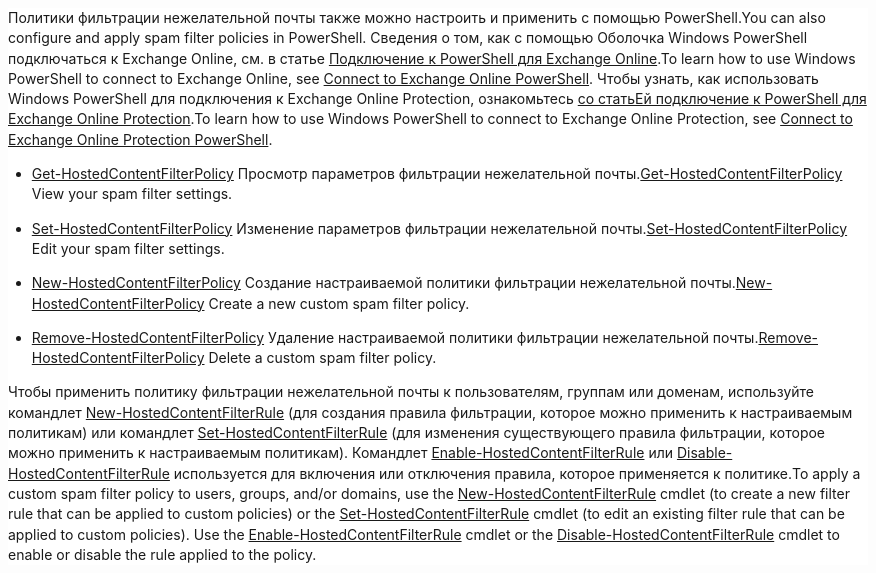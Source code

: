 <span data-ttu-id="d327f-241">Политики фильтрации нежелательной почты также можно настроить и применить с помощью PowerShell.</span><span class="sxs-lookup"><span data-stu-id="d327f-241">You can also configure and apply spam filter policies in PowerShell.</span></span> <span data-ttu-id="d327f-242">Сведения о том, как с помощью Оболочка Windows PowerShell подключаться к Exchange Online, см. в статье [Подключение к PowerShell для Exchange Online](https://go.microsoft.com/fwlink/p/?linkid=396554).</span><span class="sxs-lookup"><span data-stu-id="d327f-242">To learn how to use Windows PowerShell to connect to Exchange Online, see [Connect to Exchange Online PowerShell](https://go.microsoft.com/fwlink/p/?linkid=396554).</span></span> <span data-ttu-id="d327f-243">Чтобы узнать, как использовать Windows PowerShell для подключения к Exchange Online Protection, ознакомьтесь [со статьЕй подключение к PowerShell для Exchange Online Protection](https://go.microsoft.com/fwlink/p/?linkid=627290).</span><span class="sxs-lookup"><span data-stu-id="d327f-243">To learn how to use Windows PowerShell to connect to Exchange Online Protection, see [Connect to Exchange Online Protection PowerShell](https://go.microsoft.com/fwlink/p/?linkid=627290).</span></span>
  
- <span data-ttu-id="d327f-244">[Get-HostedContentFilterPolicy](http://technet.microsoft.com/library/d510471a-dda5-4df7-b3f8-2ee7a1948436.aspx) Просмотр параметров фильтрации нежелательной почты.</span><span class="sxs-lookup"><span data-stu-id="d327f-244">[Get-HostedContentFilterPolicy](http://technet.microsoft.com/library/d510471a-dda5-4df7-b3f8-2ee7a1948436.aspx) View your spam filter settings.</span></span> 
    
- <span data-ttu-id="d327f-245">[Set-HostedContentFilterPolicy](http://technet.microsoft.com/library/f597aa65-baa7-49d0-8832-2a300073f211.aspx) Изменение параметров фильтрации нежелательной почты.</span><span class="sxs-lookup"><span data-stu-id="d327f-245">[Set-HostedContentFilterPolicy](http://technet.microsoft.com/library/f597aa65-baa7-49d0-8832-2a300073f211.aspx) Edit your spam filter settings.</span></span> 
    
- <span data-ttu-id="d327f-246">[New-HostedContentFilterPolicy](http://technet.microsoft.com/library/4d15128d-9e16-42a1-8ac5-36f07d4bbbf0.aspx) Создание настраиваемой политики фильтрации нежелательной почты.</span><span class="sxs-lookup"><span data-stu-id="d327f-246">[New-HostedContentFilterPolicy](http://technet.microsoft.com/library/4d15128d-9e16-42a1-8ac5-36f07d4bbbf0.aspx) Create a new custom spam filter policy.</span></span> 
    
- <span data-ttu-id="d327f-247">[Remove-HostedContentFilterPolicy](http://technet.microsoft.com/library/9fe1fe03-8f83-41e3-9bf5-084a392784d6.aspx) Удаление настраиваемой политики фильтрации нежелательной почты.</span><span class="sxs-lookup"><span data-stu-id="d327f-247">[Remove-HostedContentFilterPolicy](http://technet.microsoft.com/library/9fe1fe03-8f83-41e3-9bf5-084a392784d6.aspx) Delete a custom spam filter policy.</span></span> 
    
<span data-ttu-id="d327f-p143">Чтобы применить политику фильтрации нежелательной почты к пользователям, группам или доменам, используйте командлет [New-HostedContentFilterRule](http://technet.microsoft.com/library/2df13ba9-1eb0-4da3-bd72-a79d5fa15e26.aspx) (для создания правила фильтрации, которое можно применить к настраиваемым политикам) или командлет [Set-HostedContentFilterRule](http://technet.microsoft.com/library/ba259260-ffd3-43f3-8ef4-9d8659679d02.aspx) (для изменения существующего правила фильтрации, которое можно применить к настраиваемым политикам). Командлет [Enable-HostedContentFilterRule](http://technet.microsoft.com/library/354ece28-dcde-4b5f-88ed-475115e7ea78.aspx) или [Disable-HostedContentFilterRule](http://technet.microsoft.com/library/c1f8dafc-ef5d-47e3-b0fb-71a88e145fc5.aspx) используется для включения или отключения правила, которое применяется к политике.</span><span class="sxs-lookup"><span data-stu-id="d327f-p143">To apply a custom spam filter policy to users, groups, and/or domains, use the [New-HostedContentFilterRule](http://technet.microsoft.com/library/2df13ba9-1eb0-4da3-bd72-a79d5fa15e26.aspx) cmdlet (to create a new filter rule that can be applied to custom policies) or the [Set-HostedContentFilterRule](http://technet.microsoft.com/library/ba259260-ffd3-43f3-8ef4-9d8659679d02.aspx) cmdlet (to edit an existing filter rule that can be applied to custom policies). Use the [Enable-HostedContentFilterRule](http://technet.microsoft.com/library/354ece28-dcde-4b5f-88ed-475115e7ea78.aspx) cmdlet or the [Disable-HostedContentFilterRule](http://technet.microsoft.com/library/c1f8dafc-ef5d-47e3-b0fb-71a88e145fc5.aspx) cmdlet to enable or disable the rule applied to the policy.</span></span> 
  